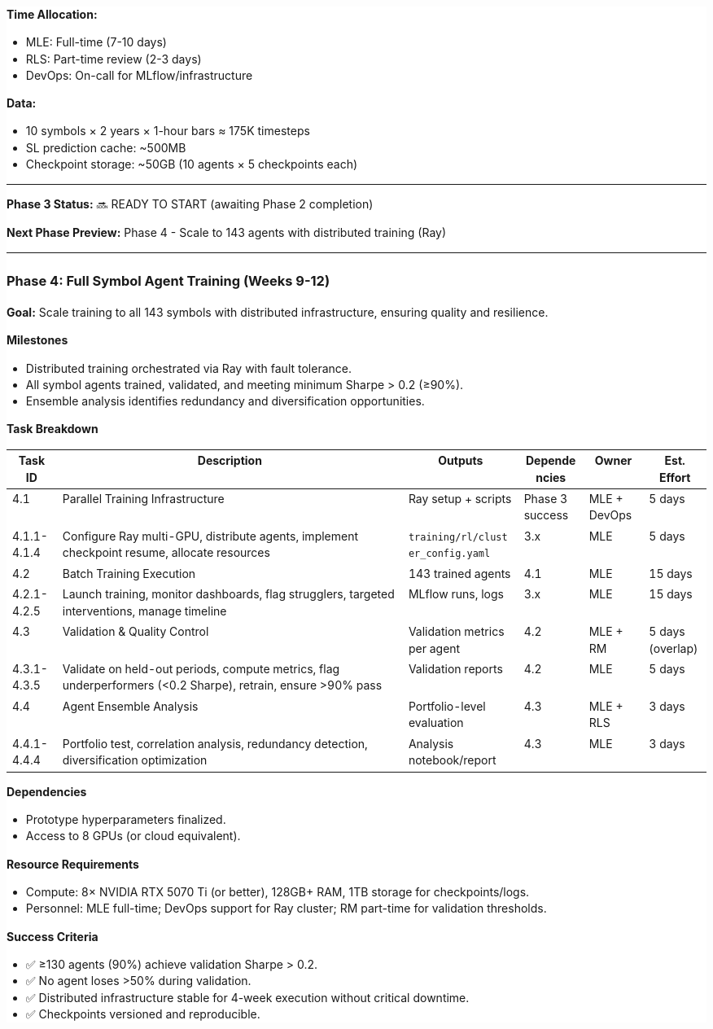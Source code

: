**Time Allocation:**
- MLE: Full-time (7-10 days)
- RLS: Part-time review (2-3 days)
- DevOps: On-call for MLflow/infrastructure

**Data:**
- 10 symbols × 2 years × 1-hour bars ≈ 175K timesteps
- SL prediction cache: ~500MB
- Checkpoint storage: ~50GB (10 agents × 5 checkpoints each)

---

**Phase 3 Status:** 🔜 READY TO START (awaiting Phase 2 completion)

**Next Phase Preview:** Phase 4 - Scale to 143 agents with distributed training (Ray)

---

### Phase 4: Full Symbol Agent Training (Weeks 9-12)
**Goal:** Scale training to all 143 symbols with distributed infrastructure, ensuring quality and resilience.

**Milestones**
- Distributed training orchestrated via Ray with fault tolerance.
- All symbol agents trained, validated, and meeting minimum Sharpe > 0.2 (≥90%).
- Ensemble analysis identifies redundancy and diversification opportunities.

**Task Breakdown**

| Task ID | Description | Outputs | Dependencies | Owner | Est. Effort |
| --- | --- | --- | --- | --- | --- |
| 4.1 | Parallel Training Infrastructure | Ray setup + scripts | Phase 3 success | MLE + DevOps | 5 days |
| 4.1.1-4.1.4 | Configure Ray multi-GPU, distribute agents, implement checkpoint resume, allocate resources | `training/rl/cluster_config.yaml` | 3.x | MLE | 5 days |
| 4.2 | Batch Training Execution | 143 trained agents | 4.1 | MLE | 15 days |
| 4.2.1-4.2.5 | Launch training, monitor dashboards, flag strugglers, targeted interventions, manage timeline | MLflow runs, logs | 3.x | MLE | 15 days |
| 4.3 | Validation & Quality Control | Validation metrics per agent | 4.2 | MLE + RM | 5 days (overlap) |
| 4.3.1-4.3.5 | Validate on held-out periods, compute metrics, flag underperformers (<0.2 Sharpe), retrain, ensure >90% pass | Validation reports | 4.2 | MLE | 5 days |
| 4.4 | Agent Ensemble Analysis | Portfolio-level evaluation | 4.3 | MLE + RLS | 3 days |
| 4.4.1-4.4.4 | Portfolio test, correlation analysis, redundancy detection, diversification optimization | Analysis notebook/report | 4.3 | MLE | 3 days |

**Dependencies**
- Prototype hyperparameters finalized.
- Access to 8 GPUs (or cloud equivalent).

**Resource Requirements**
- Compute: 8× NVIDIA RTX 5070 Ti (or better), 128GB+ RAM, 1TB storage for checkpoints/logs.
- Personnel: MLE full-time; DevOps support for Ray cluster; RM part-time for validation thresholds.

**Success Criteria**
- ✅ ≥130 agents (90%) achieve validation Sharpe > 0.2.
- ✅ No agent loses >50% during validation.
- ✅ Distributed infrastructure stable for 4-week execution without critical downtime.
- ✅ Checkpoints versioned and reproducible.
